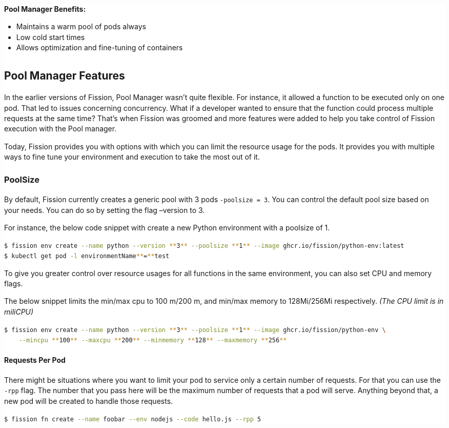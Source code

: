 **Pool Manager Benefits:**

* Maintains a warm pool of pods always
* Low cold start times
* Allows optimization and fine-tuning of containers

## Pool Manager Features

In the earlier versions of Fission, Pool Manager wasn’t quite flexible.
For instance, it allowed a function to be executed only on one pod. That led to issues concerning concurrency.
What if a developer wanted to ensure that the function could process multiple requests at the same time?
That’s when Fission was groomed and more features were added to help you take control of Fission execution with the Pool manager.

Today, Fission provides you with options with which you can limit the resource usage for the pods.
It provides you with multiple ways to fine tune your environment and execution to take the most out of it.

### PoolSize

By default, Fission currently creates a generic pool with 3 pods `-poolsize = 3`.
You can control the default pool size based on your needs. You can do so by setting the flag –version to 3.

For instance, the below code snippet with create a new Python environment with a poolsize of 1.

```bash
$ fission env create --name python --version **3** --poolsize **1** --image ghcr.io/fission/python-env:latest
$ kubectl get pod -l environmentName**=**test
```

To give you greater control over resource usages for all functions in the same environment, you can also set CPU and memory flags.

The below snippet limits the min/max cpu to 100 m/200 m, and min/max memory to 128Mi/256Mi respectively. *(The CPU limit is in miliCPU)*

```bash
$ fission env create --name python --version **3** --poolsize **1** --image ghcr.io/fission/python-env \
    --mincpu **100** --maxcpu **200** --minmemory **128** --maxmemory **256**
```

#### Requests Per Pod

There might be situations where you want to limit your pod to service only a certain number of requests.
For that you can use the `-rpp` flag.
The number that you pass here will be the maximum number of requests that a pod will serve.
Anything beyond that, a new pod will be created to handle those requests.

```bash
$ fission fn create --name foobar --env nodejs --code hello.js --rpp 5
```
